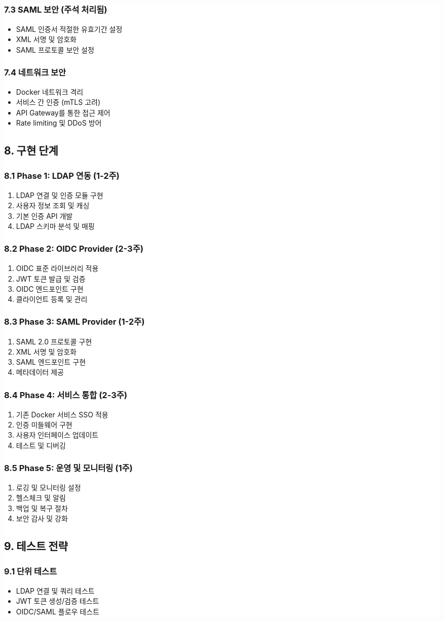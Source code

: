 ### 7.3 SAML 보안 (주석 처리됨)
- SAML 인증서 적절한 유효기간 설정
- XML 서명 및 암호화
- SAML 프로토콜 보안 설정

### 7.4 네트워크 보안
- Docker 네트워크 격리
- 서비스 간 인증 (mTLS 고려)
- API Gateway를 통한 접근 제어
- Rate limiting 및 DDoS 방어

## 8. 구현 단계

### 8.1 Phase 1: LDAP 연동 (1-2주)
1. LDAP 연결 및 인증 모듈 구현
2. 사용자 정보 조회 및 캐싱
3. 기본 인증 API 개발
4. LDAP 스키마 분석 및 매핑

### 8.2 Phase 2: OIDC Provider (2-3주)
1. OIDC 표준 라이브러리 적용
2. JWT 토큰 발급 및 검증
3. OIDC 엔드포인트 구현
4. 클라이언트 등록 및 관리

### 8.3 Phase 3: SAML Provider (1-2주)
1. SAML 2.0 프로토콜 구현
2. XML 서명 및 암호화
3. SAML 엔드포인트 구현
4. 메타데이터 제공

### 8.4 Phase 4: 서비스 통합 (2-3주)
1. 기존 Docker 서비스 SSO 적용
2. 인증 미들웨어 구현
3. 사용자 인터페이스 업데이트
4. 테스트 및 디버깅

### 8.5 Phase 5: 운영 및 모니터링 (1주)
1. 로깅 및 모니터링 설정
2. 헬스체크 및 알림
3. 백업 및 복구 절차
4. 보안 감사 및 강화

## 9. 테스트 전략

### 9.1 단위 테스트
- LDAP 연결 및 쿼리 테스트
- JWT 토큰 생성/검증 테스트
- OIDC/SAML 플로우 테스트
